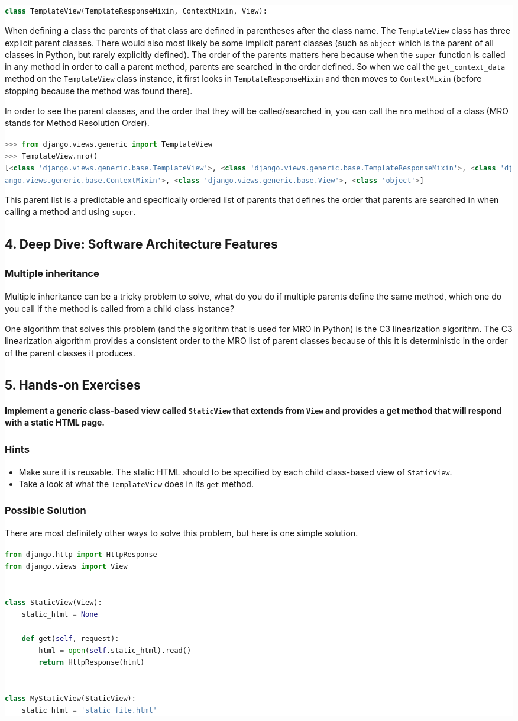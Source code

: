 ```python
class TemplateView(TemplateResponseMixin, ContextMixin, View):
```

When defining a class the parents of that class are defined in parentheses after the class name. The `TemplateView` class has three explicit parent classes. There would also most likely be some implicit parent classes (such as `object` which is the parent of all classes in Python, but rarely explicitly defined). The order of the parents matters here because when the `super` function is called in any method in order to call a parent method, parents are searched in the order defined. So when we call the `get_context_data` method on the `TemplateView` class instance, it first looks in `TemplateResponseMixin` and then moves to `ContextMixin` (before stopping because the method was found there).

In order to see the parent classes, and the order that they will be called/searched in, you can call the `mro` method of a class (MRO stands for Method Resolution Order).

```python
>>> from django.views.generic import TemplateView
>>> TemplateView.mro()
[<class 'django.views.generic.base.TemplateView'>, <class 'django.views.generic.base.TemplateResponseMixin'>, <class 'django.views.generic.base.ContextMixin'>, <class 'django.views.generic.base.View'>, <class 'object'>]
```
This parent list is a predictable and specifically ordered list of parents that defines the order that parents are searched in when calling a method and using `super`.

## 4. Deep Dive: Software Architecture Features

### Multiple inheritance

Multiple inheritance can be a tricky problem to solve, what do you do if multiple parents define the same method, which one do you call if the method is called from a child class instance?

One algorithm that solves this problem (and the algorithm that is used for MRO in Python) is the [C3 linearization]() algorithm. The C3 linearization algorithm provides a consistent order to the MRO list of parent classes because of this it is deterministic in the order of the parent classes it produces.

## 5. Hands-on Exercises

**Implement a generic class-based view called `StaticView` that extends from `View` and provides a get method that will respond with a static HTML page.**

### Hints

* Make sure it is reusable. The static HTML should to be specified by each child class-based view of `StaticView`.
* Take a look at what the `TemplateView` does in its `get` method.

### Possible Solution

There are most definitely other ways to solve this problem, but here is one simple solution.

```python
from django.http import HttpResponse
from django.views import View


class StaticView(View):
    static_html = None

    def get(self, request):
        html = open(self.static_html).read()
        return HttpResponse(html)


class MyStaticView(StaticView):
    static_html = 'static_file.html'
```